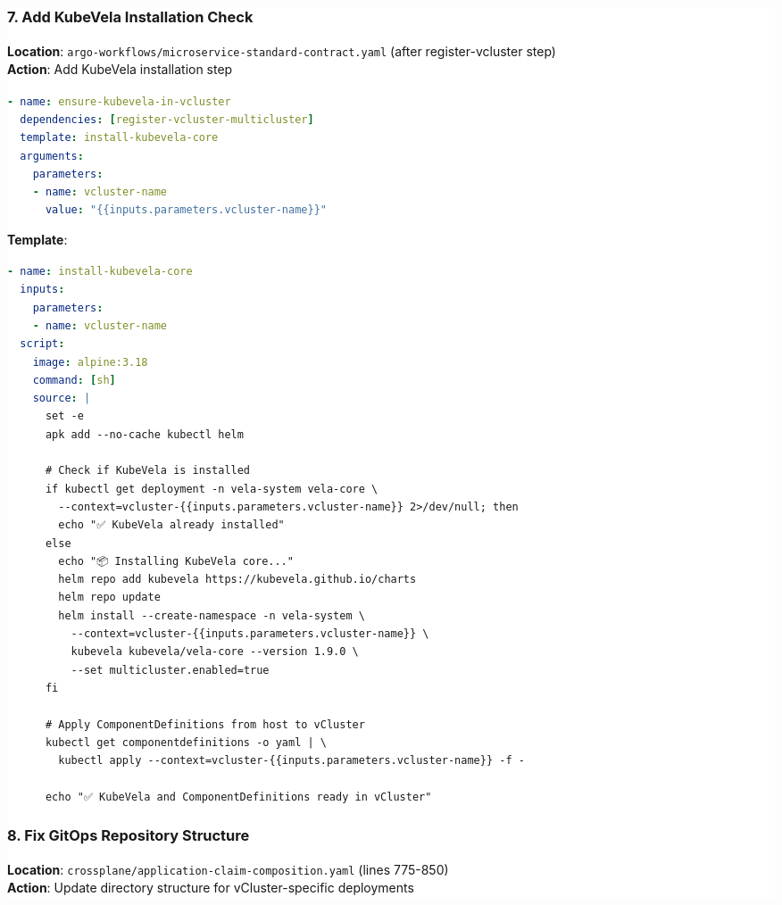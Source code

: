 ### 7. Add KubeVela Installation Check
**Location**: `argo-workflows/microservice-standard-contract.yaml` (after register-vcluster step)  
**Action**: Add KubeVela installation step

```yaml
- name: ensure-kubevela-in-vcluster
  dependencies: [register-vcluster-multicluster]
  template: install-kubevela-core
  arguments:
    parameters:
    - name: vcluster-name
      value: "{{inputs.parameters.vcluster-name}}"
```

**Template**:
```yaml
- name: install-kubevela-core
  inputs:
    parameters:
    - name: vcluster-name
  script:
    image: alpine:3.18
    command: [sh]
    source: |
      set -e
      apk add --no-cache kubectl helm
      
      # Check if KubeVela is installed
      if kubectl get deployment -n vela-system vela-core \
        --context=vcluster-{{inputs.parameters.vcluster-name}} 2>/dev/null; then
        echo "✅ KubeVela already installed"
      else
        echo "📦 Installing KubeVela core..."
        helm repo add kubevela https://kubevela.github.io/charts
        helm repo update
        helm install --create-namespace -n vela-system \
          --context=vcluster-{{inputs.parameters.vcluster-name}} \
          kubevela kubevela/vela-core --version 1.9.0 \
          --set multicluster.enabled=true
      fi
      
      # Apply ComponentDefinitions from host to vCluster
      kubectl get componentdefinitions -o yaml | \
        kubectl apply --context=vcluster-{{inputs.parameters.vcluster-name}} -f -
      
      echo "✅ KubeVela and ComponentDefinitions ready in vCluster"
```

### 8. Fix GitOps Repository Structure
**Location**: `crossplane/application-claim-composition.yaml` (lines 775-850)  
**Action**: Update directory structure for vCluster-specific deployments
